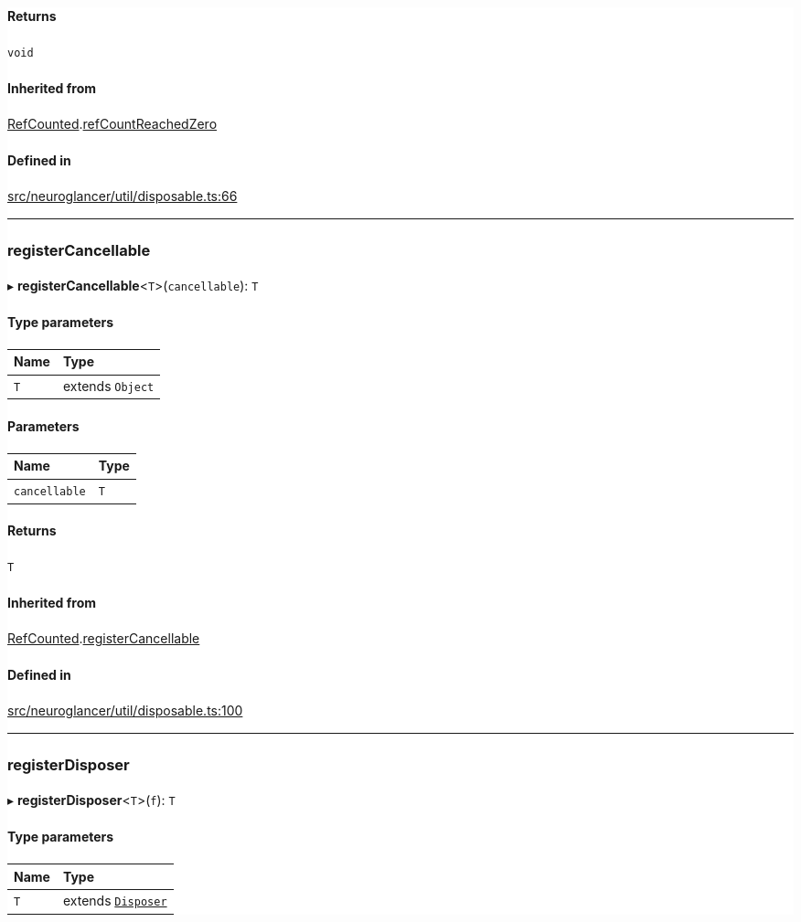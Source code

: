 #### Returns

`void`

#### Inherited from

[RefCounted](neuroglancer_util_disposable.RefCounted.md).[refCountReachedZero](neuroglancer_util_disposable.RefCounted.md#refcountreachedzero)

#### Defined in

[src/neuroglancer/util/disposable.ts:66](https://github.com/ActiveBrainAtlas2/neuroglancer/blob/034b457d/src/neuroglancer/util/disposable.ts#L66)

___

### registerCancellable

▸ **registerCancellable**<`T`\>(`cancellable`): `T`

#### Type parameters

| Name | Type |
| :------ | :------ |
| `T` | extends `Object` |

#### Parameters

| Name | Type |
| :------ | :------ |
| `cancellable` | `T` |

#### Returns

`T`

#### Inherited from

[RefCounted](neuroglancer_util_disposable.RefCounted.md).[registerCancellable](neuroglancer_util_disposable.RefCounted.md#registercancellable)

#### Defined in

[src/neuroglancer/util/disposable.ts:100](https://github.com/ActiveBrainAtlas2/neuroglancer/blob/034b457d/src/neuroglancer/util/disposable.ts#L100)

___

### registerDisposer

▸ **registerDisposer**<`T`\>(`f`): `T`

#### Type parameters

| Name | Type |
| :------ | :------ |
| `T` | extends [`Disposer`](../modules/neuroglancer_util_disposable.md#disposer) |
